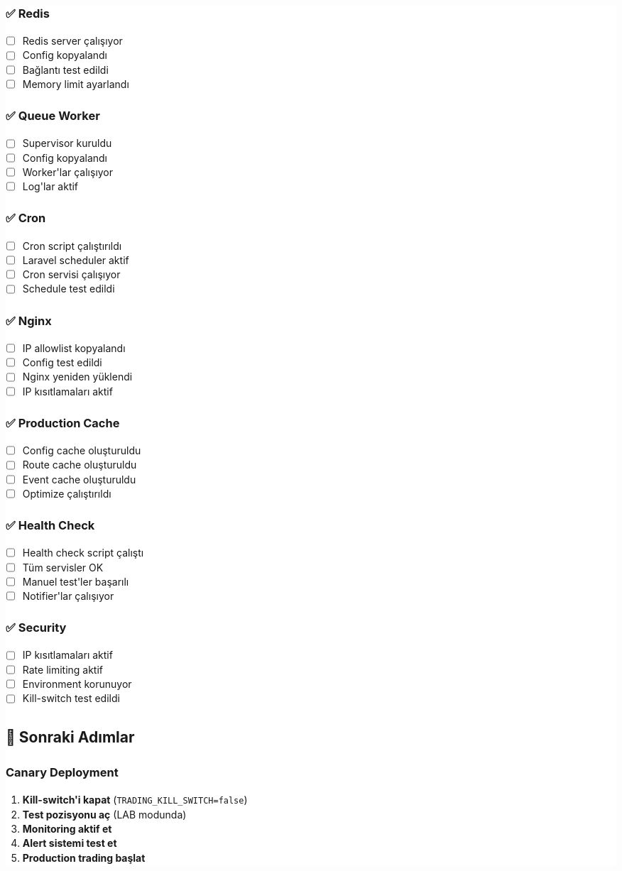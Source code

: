 ### ✅ Redis
- [ ] Redis server çalışıyor
- [ ] Config kopyalandı
- [ ] Bağlantı test edildi
- [ ] Memory limit ayarlandı

### ✅ Queue Worker
- [ ] Supervisor kuruldu
- [ ] Config kopyalandı
- [ ] Worker'lar çalışıyor
- [ ] Log'lar aktif

### ✅ Cron
- [ ] Cron script çalıştırıldı
- [ ] Laravel scheduler aktif
- [ ] Cron servisi çalışıyor
- [ ] Schedule test edildi

### ✅ Nginx
- [ ] IP allowlist kopyalandı
- [ ] Config test edildi
- [ ] Nginx yeniden yüklendi
- [ ] IP kısıtlamaları aktif

### ✅ Production Cache
- [ ] Config cache oluşturuldu
- [ ] Route cache oluşturuldu
- [ ] Event cache oluşturuldu
- [ ] Optimize çalıştırıldı

### ✅ Health Check
- [ ] Health check script çalıştı
- [ ] Tüm servisler OK
- [ ] Manuel test'ler başarılı
- [ ] Notifier'lar çalışıyor

### ✅ Security
- [ ] IP kısıtlamaları aktif
- [ ] Rate limiting aktif
- [ ] Environment korunuyor
- [ ] Kill-switch test edildi

## 🎯 Sonraki Adımlar

### Canary Deployment
1. **Kill-switch'i kapat** (`TRADING_KILL_SWITCH=false`)
2. **Test pozisyonu aç** (LAB modunda)
3. **Monitoring aktif et**
4. **Alert sistemi test et**
5. **Production trading başlat**
